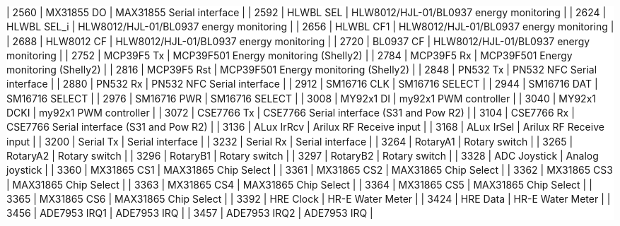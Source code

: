 | 2560 | MX31855 DO     | MAX31855 Serial interface                                                                               |
| 2592 | HLWBL SEL      | HLW8012/HJL-01/BL0937 energy monitoring                                                                 |
| 2624 | HLWBL SEL_i    | HLW8012/HJL-01/BL0937 energy monitoring                                                                 |
| 2656 | HLWBL CF1      | HLW8012/HJL-01/BL0937 energy monitoring                                                                 |
| 2688 | HLW8012 CF     | HLW8012/HJL-01/BL0937 energy monitoring                                                                 |
| 2720 | BL0937 CF      | HLW8012/HJL-01/BL0937 energy monitoring                                                                 |
| 2752 | MCP39F5 Tx     | MCP39F501 Energy monitoring (Shelly2)                                                                   |
| 2784 | MCP39F5 Rx     | MCP39F501 Energy monitoring (Shelly2)                                                                   |
| 2816 | MCP39F5 Rst    | MCP39F501 Energy monitoring (Shelly2)                                                                   |
| 2848 | PN532 Tx       | PN532 NFC Serial interface                                                                              |
| 2880 | PN532 Rx       | PN532 NFC Serial interface                                                                              |
| 2912 | SM16716 CLK    | SM16716 SELECT                                                                                          |
| 2944 | SM16716 DAT    | SM16716 SELECT                                                                                          |
| 2976 | SM16716 PWR    | SM16716 SELECT                                                                                          |
| 3008 | MY92x1 DI      | my92x1 PWM controller                                                                                   |
| 3040 | MY92x1 DCKI    | my92x1 PWM controller                                                                                   |
| 3072 | CSE7766 Tx     | CSE7766 Serial interface (S31 and Pow R2)                                                               |
| 3104 | CSE7766 Rx     | CSE7766 Serial interface (S31 and Pow R2)                                                               |
| 3136 | ALux IrRcv     | Arilux RF Receive input                                                                                 |
| 3168 | ALux IrSel     | Arilux RF Receive input                                                                                 |
| 3200 | Serial Tx      | Serial interface                                                                                        |
| 3232 | Serial Rx      | Serial interface                                                                                        |
| 3264 | RotaryA1       | Rotary switch                                                                                           |
| 3265 | RotaryA2       | Rotary switch                                                                                           |
| 3296 | RotaryB1       | Rotary switch                                                                                           |
| 3297 | RotaryB2       | Rotary switch                                                                                           |
| 3328 | ADC Joystick   | Analog joystick                                                                                         |
| 3360 | MX31865 CS1    | MAX31865 Chip Select                                                                                    |
| 3361 | MX31865 CS2    | MAX31865 Chip Select                                                                                    |
| 3362 | MX31865 CS3    | MAX31865 Chip Select                                                                                    |
| 3363 | MX31865 CS4    | MAX31865 Chip Select                                                                                    |
| 3364 | MX31865 CS5    | MAX31865 Chip Select                                                                                    |
| 3365 | MX31865 CS6    | MAX31865 Chip Select                                                                                    |
| 3392 | HRE Clock      | HR-E Water Meter                                                                                        |
| 3424 | HRE Data       | HR-E Water Meter                                                                                        |
| 3456 | ADE7953 IRQ1   | ADE7953 IRQ                                                                                             |
| 3457 | ADE7953 IRQ2   | ADE7953 IRQ                                                                                             |